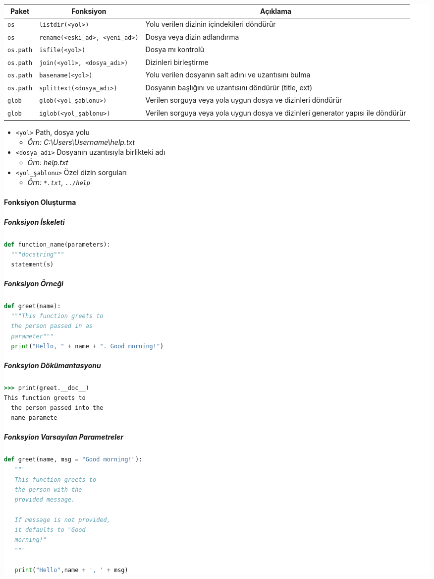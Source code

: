 | Paket     | Fonksiyon                      | Açıklama                                                                         |
| --------- | ------------------------------ | -------------------------------------------------------------------------------- |
| `os`      | `listdir(<yol>)`               | Yolu verilen dizinin içindekileri döndürür                                       |
| `os`      | `rename(<eski_ad>, <yeni_ad>)` | Dosya veya dizin adlandırma                                                      |
| `os.path` | `isfile(<yol>)`                | Dosya mı kontrolü                                                                |
| `os.path` | `join(<yol1>, <dosya_adı>)`    | Dizinleri birleştirme                                                            |
| `os.path` | `basename(<yol>)`              | Yolu verilen dosyanın salt adını ve uzantısını bulma                             |
| `os.path` | `splittext(<dosya_adı>)`       | Dosyanın başlığını ve uzantısını döndürür (title, ext)                           |
| `glob`    | `glob(<yol_şablonu>)`          | Verilen sorguya veya yola uygun dosya ve dizinleri döndürür                      |
| `glob`    | `iglob(<yol_şablonu>)`         | Verilen sorguya veya yola uygun dosya ve dizinleri generator yapısı ile döndürür |

- `<yol>` Path, dosya yolu
  - *Örn: C:\Users\Username\help.txt*
- `<dosya_adı>` Dosyanın uzantısıyla birlikteki adı
  - *Örn: help.txt*
- `<yol_şablonu>` Özel dizin sorguları
  - *Örn: `*.txt`, `../help`*

#### Fonksiyon Oluşturma

##### Fonksiyon İskeleti

```py
def function_name(parameters):
  """docstring"""
  statement(s)
```

##### Fonksiyon Örneği

```py
def greet(name):
  """This function greets to
  the person passed in as
  parameter"""
  print("Hello, " + name + ". Good morning!")
```

##### Fonksyion Dökümantasyonu

```cmd
>>> print(greet.__doc__)
This function greets to
  the person passed into the
  name paramete
```

##### Fonksyion Varsayılan Parametreler

```py
def greet(name, msg = "Good morning!"):
   """
   This function greets to
   the person with the
   provided message.

   If message is not provided,
   it defaults to "Good
   morning!"
   """

   print("Hello",name + ', ' + msg)
```
